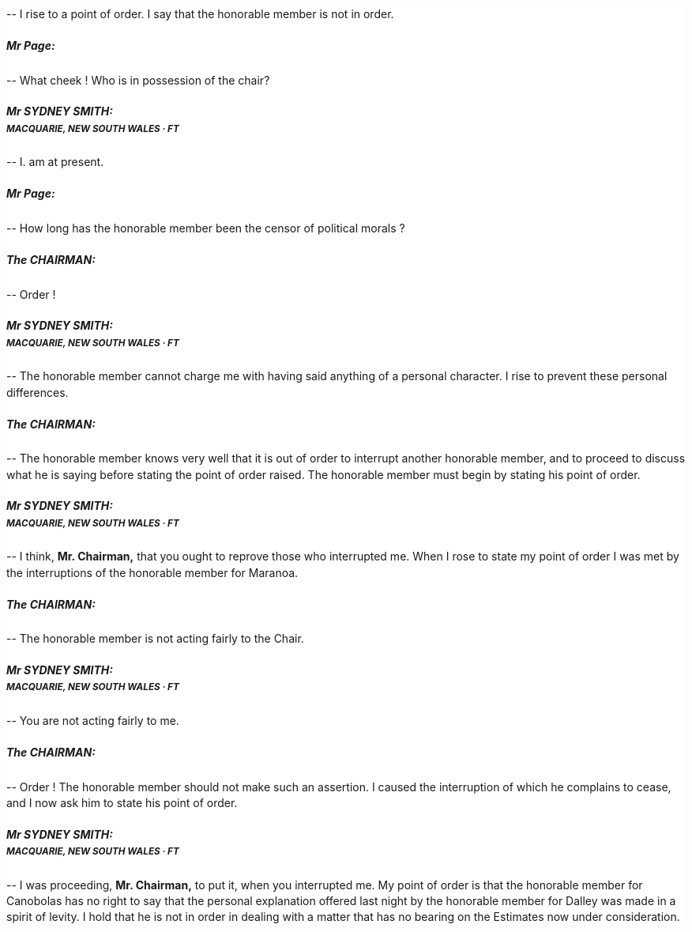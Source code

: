 --  I rise to a point of order. I say that the honorable member is not in order. 

##### Mr Page:

--  What cheek ! Who is in possession of the chair? 

##### Mr SYDNEY SMITH:<br><small class="text-muted">MACQUARIE, NEW SOUTH WALES &middot; FT</small>

--  I. am at present. 

##### Mr Page:

--  How long has the honorable member been the censor of political morals ? 

##### The CHAIRMAN:

-- Order ! 

##### Mr SYDNEY SMITH:<br><small class="text-muted">MACQUARIE, NEW SOUTH WALES &middot; FT</small>

--  The honorable member cannot charge me with having said anything of a personal character. I rise to prevent these personal differences. 

##### The CHAIRMAN:

-- The honorable member knows very well that it is out of order to interrupt another honorable member, and to proceed to discuss what he is saying before stating the point of order raised. The honorable member must begin by stating his point of order. 

##### Mr SYDNEY SMITH:<br><small class="text-muted">MACQUARIE, NEW SOUTH WALES &middot; FT</small>

--  I think,  **Mr. Chairman,**  that you ought to reprove those who interrupted me. When I rose to state my point of order I was met by the interruptions of the honorable member for Maranoa. 

##### The CHAIRMAN:

-- The honorable member is not acting fairly to the Chair. 

##### Mr SYDNEY SMITH:<br><small class="text-muted">MACQUARIE, NEW SOUTH WALES &middot; FT</small>

--  You are not acting fairly to me. 

##### The CHAIRMAN:

-- Order ! The honorable member should not make such an assertion. I caused the interruption of which he complains to cease, and I now ask him to state his point of order. 

##### Mr SYDNEY SMITH:<br><small class="text-muted">MACQUARIE, NEW SOUTH WALES &middot; FT</small>

--  I was proceeding,  **Mr. Chairman,**  to put it, when you interrupted me. My point of order is that the honorable member for Canobolas has no right to say that the personal explanation offered last night by the honorable member for Dalley was made in a spirit of levity. I hold that he is not in order in dealing with a matter that has no bearing on the Estimates now under consideration. 
